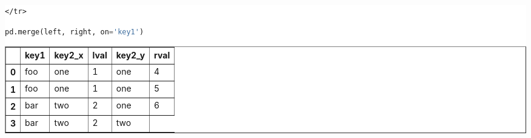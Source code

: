     </tr>
  </tbody>
</table>
</div>



```python
pd.merge(left, right, on='key1')
```

<div>
<style scoped>
    .dataframe tbody tr th:only-of-type {
        vertical-align: middle;
    }

    .dataframe tbody tr th {
        vertical-align: top;
    }

    .dataframe thead th {
        text-align: right;
    }
</style>
<table border="1" class="dataframe">
  <thead>
    <tr style="text-align: right;">
      <th></th>
      <th>key1</th>
      <th>key2_x</th>
      <th>lval</th>
      <th>key2_y</th>
      <th>rval</th>
    </tr>
  </thead>
  <tbody>
    <tr>
      <th>0</th>
      <td>foo</td>
      <td>one</td>
      <td>1</td>
      <td>one</td>
      <td>4</td>
    </tr>
    <tr>
      <th>1</th>
      <td>foo</td>
      <td>one</td>
      <td>1</td>
      <td>one</td>
      <td>5</td>
    </tr>
    <tr>
      <th>2</th>
      <td>bar</td>
      <td>two</td>
      <td>2</td>
      <td>one</td>
      <td>6</td>
    </tr>
    <tr>
      <th>3</th>
      <td>bar</td>
      <td>two</td>
      <td>2</td>
      <td>two</td>